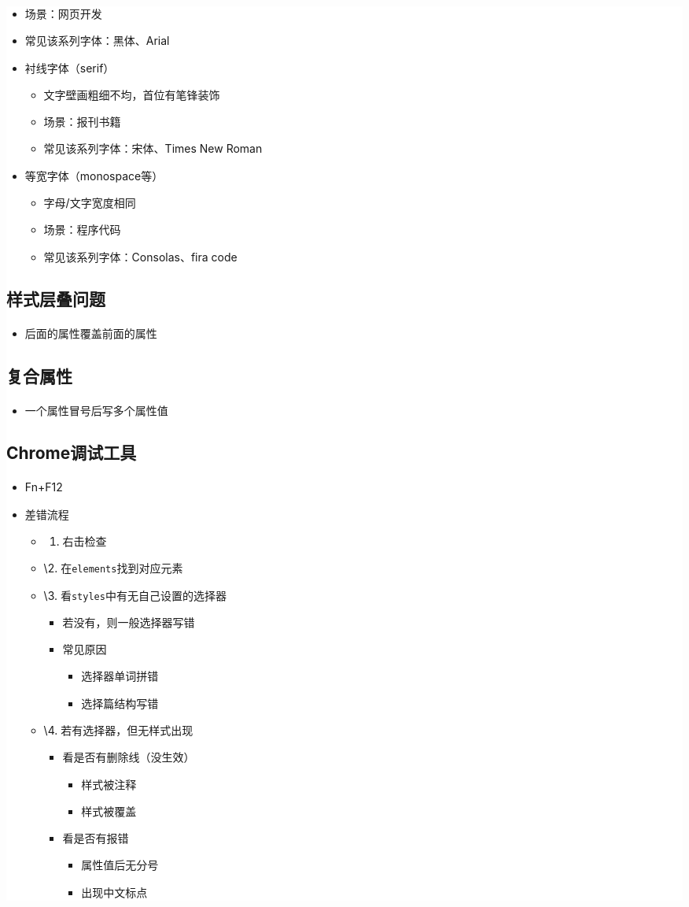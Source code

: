   - 场景：网页开发

  - 常见该系列字体：黑体、Arial

- 衬线字体（serif）

  - 文字壁画粗细不均，首位有笔锋装饰

  - 场景：报刊书籍

  - 常见该系列字体：宋体、Times New Roman

- 等宽字体（monospace等）

  - 字母/文字宽度相同

  - 场景：程序代码

  - 常见该系列字体：Consolas、fira code

## 样式层叠问题

- 后面的属性覆盖前面的属性

## 复合属性

- 一个属性冒号后写多个属性值

## Chrome调试工具

- Fn+F12

- 差错流程

  - 1. 右击检查

  - \2. 在`elements`找到对应元素

  - \3. 看`styles`中有无自己设置的选择器

    - 若没有，则一般选择器写错

    - 常见原因

      - 选择器单词拼错

      - 选择篇结构写错

  - \4. 若有选择器，但无样式出现

    - 看是否有删除线（没生效）

      - 样式被注释

      - 样式被覆盖

    - 看是否有报错

      - 属性值后无分号

      - 出现中文标点
